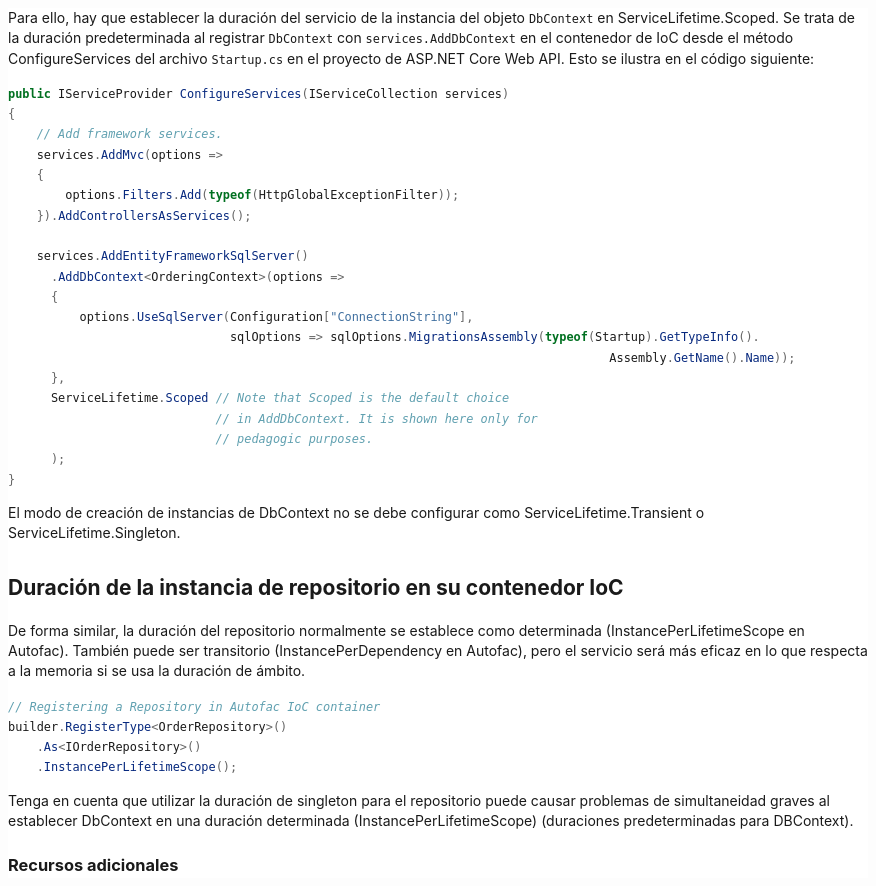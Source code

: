 Para ello, hay que establecer la duración del servicio de la instancia del objeto `DbContext` en ServiceLifetime.Scoped. Se trata de la duración predeterminada al registrar `DbContext` con `services.AddDbContext` en el contenedor de IoC desde el método ConfigureServices del archivo `Startup.cs` en el proyecto de ASP.NET Core Web API. Esto se ilustra en el código siguiente:

```csharp
public IServiceProvider ConfigureServices(IServiceCollection services)
{
    // Add framework services.
    services.AddMvc(options =>
    {
        options.Filters.Add(typeof(HttpGlobalExceptionFilter));
    }).AddControllersAsServices();

    services.AddEntityFrameworkSqlServer()
      .AddDbContext<OrderingContext>(options =>
      {
          options.UseSqlServer(Configuration["ConnectionString"],
                               sqlOptions => sqlOptions.MigrationsAssembly(typeof(Startup).GetTypeInfo().
                                                                                    Assembly.GetName().Name));
      },
      ServiceLifetime.Scoped // Note that Scoped is the default choice
                             // in AddDbContext. It is shown here only for
                             // pedagogic purposes.
      );
}
```

El modo de creación de instancias de DbContext no se debe configurar como ServiceLifetime.Transient o ServiceLifetime.Singleton.

## <a name="the-repository-instance-lifetime-in-your-ioc-container"></a>Duración de la instancia de repositorio en su contenedor IoC

De forma similar, la duración del repositorio normalmente se establece como determinada (InstancePerLifetimeScope en Autofac). También puede ser transitorio (InstancePerDependency en Autofac), pero el servicio será más eficaz en lo que respecta a la memoria si se usa la duración de ámbito.

```csharp
// Registering a Repository in Autofac IoC container
builder.RegisterType<OrderRepository>()
    .As<IOrderRepository>()
    .InstancePerLifetimeScope();
```

Tenga en cuenta que utilizar la duración de singleton para el repositorio puede causar problemas de simultaneidad graves al establecer DbContext en una duración determinada (InstancePerLifetimeScope) (duraciones predeterminadas para DBContext).

### <a name="additional-resources"></a>Recursos adicionales

